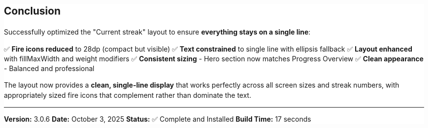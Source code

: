 ## Conclusion

Successfully optimized the "Current streak" layout to ensure **everything stays on a single line**:

✅ **Fire icons reduced** to 28dp (compact but visible)
✅ **Text constrained** to single line with ellipsis fallback
✅ **Layout enhanced** with fillMaxWidth and weight modifiers
✅ **Consistent sizing** - Hero section now matches Progress Overview
✅ **Clean appearance** - Balanced and professional

The layout now provides a **clean, single-line display** that works perfectly across all screen sizes and streak numbers, with appropriately sized fire icons that complement rather than dominate the text.

---

**Version:** 3.0.6
**Date:** October 3, 2025
**Status:** ✅ Complete and Installed
**Build Time:** 17 seconds
